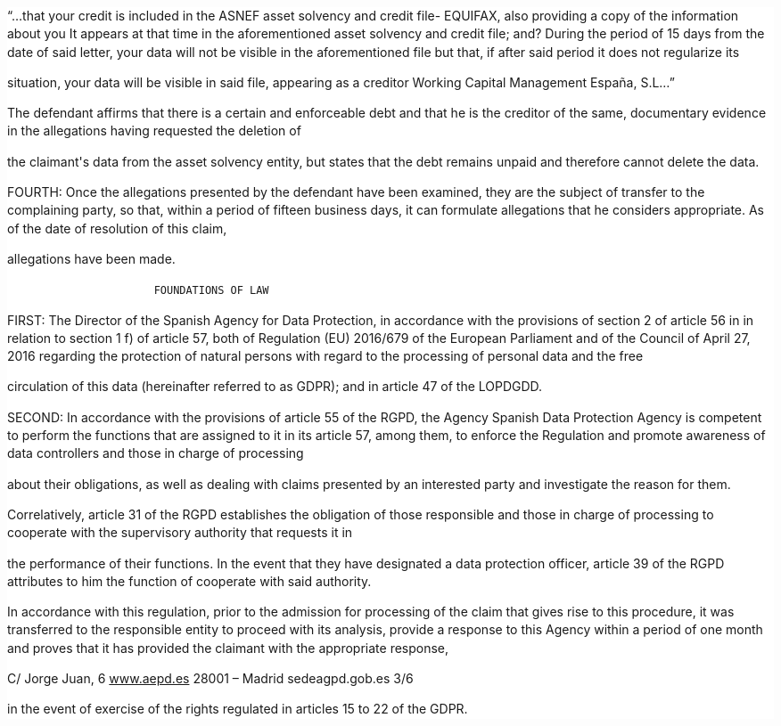 “…that your credit is included in the ASNEF asset solvency and credit file-
EQUIFAX, also providing a copy of the information about you
It appears at that time in the aforementioned asset solvency and credit file; and?
During the period of 15 days from the date of said letter, your data will not be
visible in the aforementioned file but that, if after said period it does not regularize its

situation, your data will be visible in said file, appearing as a creditor Working
Capital Management España, S.L…”

The defendant affirms that there is a certain and enforceable debt and that he is the creditor of the
same, documentary evidence in the allegations having requested the deletion of

the claimant's data from the asset solvency entity, but states that the
debt remains unpaid and therefore cannot delete the data.

FOURTH: Once the allegations presented by the defendant have been examined, they are the subject of
transfer to the complaining party, so that, within a period of fifteen business days, it can formulate
allegations that he considers appropriate. As of the date of resolution of this claim,

allegations have been made.

                           FOUNDATIONS OF LAW

FIRST: The Director of the Spanish Agency for
Data Protection, in accordance with the provisions of section 2 of article 56 in
in relation to section 1 f) of article 57, both of Regulation (EU) 2016/679 of the
European Parliament and of the Council of April 27, 2016 regarding the protection of
natural persons with regard to the processing of personal data and the free

circulation of this data (hereinafter referred to as GDPR); and in article 47 of the LOPDGDD.

SECOND: In accordance with the provisions of article 55 of the RGPD, the Agency
Spanish Data Protection Agency is competent to perform the functions that
are assigned to it in its article 57, among them, to enforce the Regulation and
promote awareness of data controllers and those in charge of processing

about their obligations, as well as dealing with claims
presented by an interested party and investigate the reason for them.

Correlatively, article 31 of the RGPD establishes the obligation of those responsible
and those in charge of processing to cooperate with the supervisory authority that requests it in

the performance of their functions. In the event that they have designated a
data protection officer, article 39 of the RGPD attributes to him the function of
cooperate with said authority.

In accordance with this regulation, prior to the admission for processing of the
claim that gives rise to this procedure, it was transferred to the
responsible entity to proceed with its analysis, provide a response to this Agency
within a period of one month and proves that it has provided the claimant with the appropriate response,

C/ Jorge Juan, 6 www.aepd.es
28001 – Madrid sedeagpd.gob.es 3/6

in the event of exercise of the rights regulated in articles 15 to 22 of the
GDPR.
